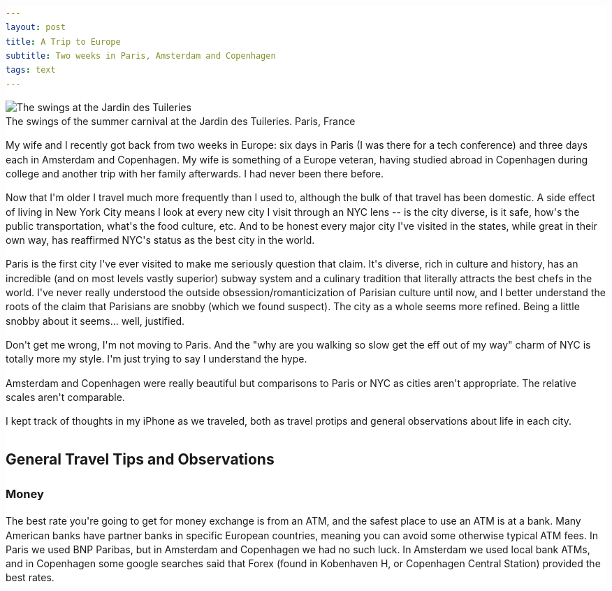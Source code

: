 ```yaml
---
layout: post
title: A Trip to Europe
subtitle: Two weeks in Paris, Amsterdam and Copenhagen
tags: text
---
```


<div class="photo-block top">
    <img class="big" src="/assets/img/2015-07-19/paris-swings.jpg" title="The swings at the Jardin des Tuileries"/>
    <div class="caption">The swings of the summer carnival at the Jardin des Tuileries. Paris, France</div>
</div>

<p class="first">
My wife and I recently got back from two weeks in Europe: six days in Paris (I was there for a tech conference) and three days each in Amsterdam and Copenhagen.  My wife is something of a Europe veteran, having studied abroad in Copenhagen during college and another trip with her family afterwards. I had never been there before.
</p>

Now that I'm older I travel much more frequently than I used to, although the bulk of that travel has been domestic. A side effect of living in New York City means I look at every new city I visit through an NYC lens -- is the city diverse, is it safe, how's the public transportation, what's the food culture, etc. And to be honest every major city I've visited in the states, while great in their own way, has reaffirmed NYC's status as the best city in the world.

Paris is the first city I've ever visited to make me seriously question that claim. It's diverse, rich in culture and history, has an incredible (and on most levels vastly superior) subway system and a culinary tradition that literally attracts the best chefs in the world.  I've never really understood the outside obsession/romanticization of Parisian culture until now, and I better understand the roots of the claim that Parisians are snobby (which we found suspect).  The city as a whole seems more refined. Being a little snobby about it seems... well, justified.

Don't get me wrong, I'm not moving to Paris.  And the "why are you walking so slow get the eff out of my way" charm of NYC is totally more my style.  I'm just trying to say I understand the hype.

Amsterdam and Copenhagen were really beautiful but comparisons to Paris or NYC as cities aren't appropriate.  The relative scales aren't comparable.

I kept track of thoughts in my iPhone as we traveled, both as travel protips and general observations about life in each city.

## General Travel Tips and Observations

### Money

The best rate you're going to get for money exchange is from an ATM, and the safest place to use an ATM is at a bank. Many American banks have partner banks in specific European countries, meaning you can avoid some otherwise typical ATM fees.  In Paris we used BNP Paribas, but in Amsterdam and Copenhagen we had no such luck. In Amsterdam we used local bank ATMs, and in Copenhagen some google searches said that Forex (found in Kobenhaven H, or Copenhagen Central Station) provided the best rates.
